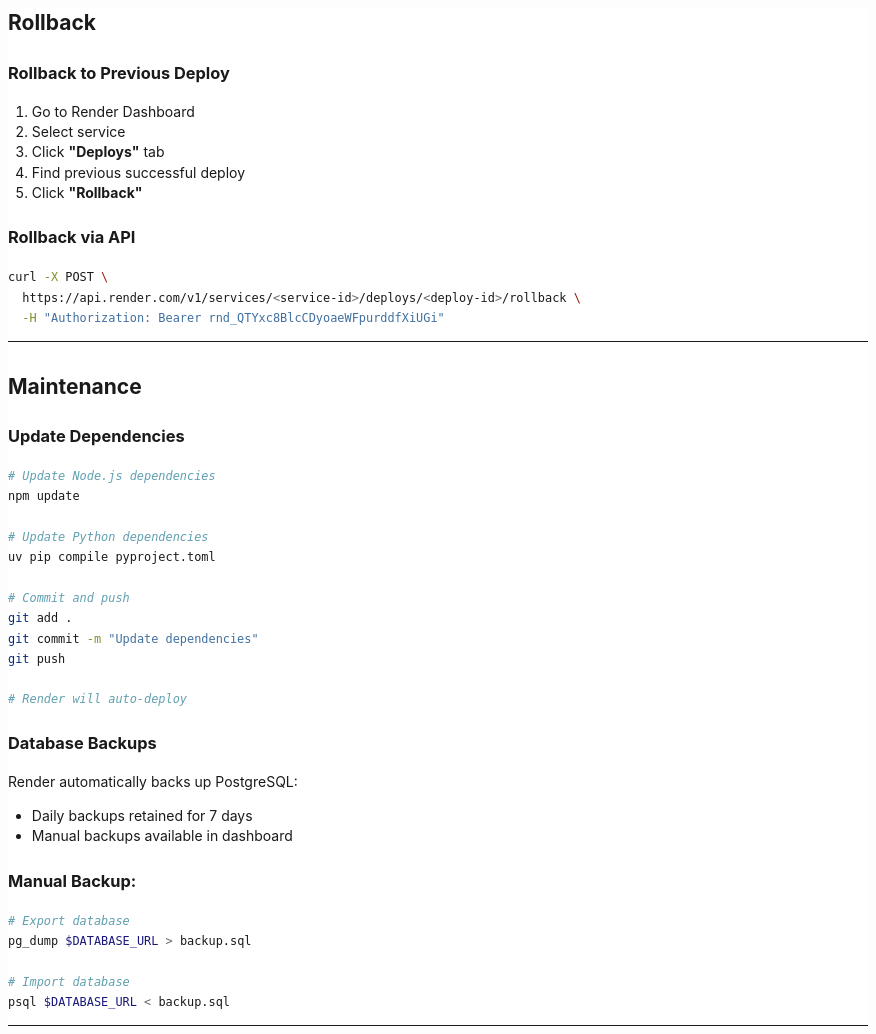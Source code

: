
## Rollback

### **Rollback to Previous Deploy**

1. Go to Render Dashboard
2. Select service
3. Click **"Deploys"** tab
4. Find previous successful deploy
5. Click **"Rollback"**

### **Rollback via API**

```bash
curl -X POST \
  https://api.render.com/v1/services/<service-id>/deploys/<deploy-id>/rollback \
  -H "Authorization: Bearer rnd_QTYxc8BlcCDyoaeWFpurddfXiUGi"
```

---

## Maintenance

### **Update Dependencies**

```bash
# Update Node.js dependencies
npm update

# Update Python dependencies
uv pip compile pyproject.toml

# Commit and push
git add .
git commit -m "Update dependencies"
git push

# Render will auto-deploy
```

### **Database Backups**

Render automatically backs up PostgreSQL:
- Daily backups retained for 7 days
- Manual backups available in dashboard

### **Manual Backup:**

```bash
# Export database
pg_dump $DATABASE_URL > backup.sql

# Import database
psql $DATABASE_URL < backup.sql
```

---